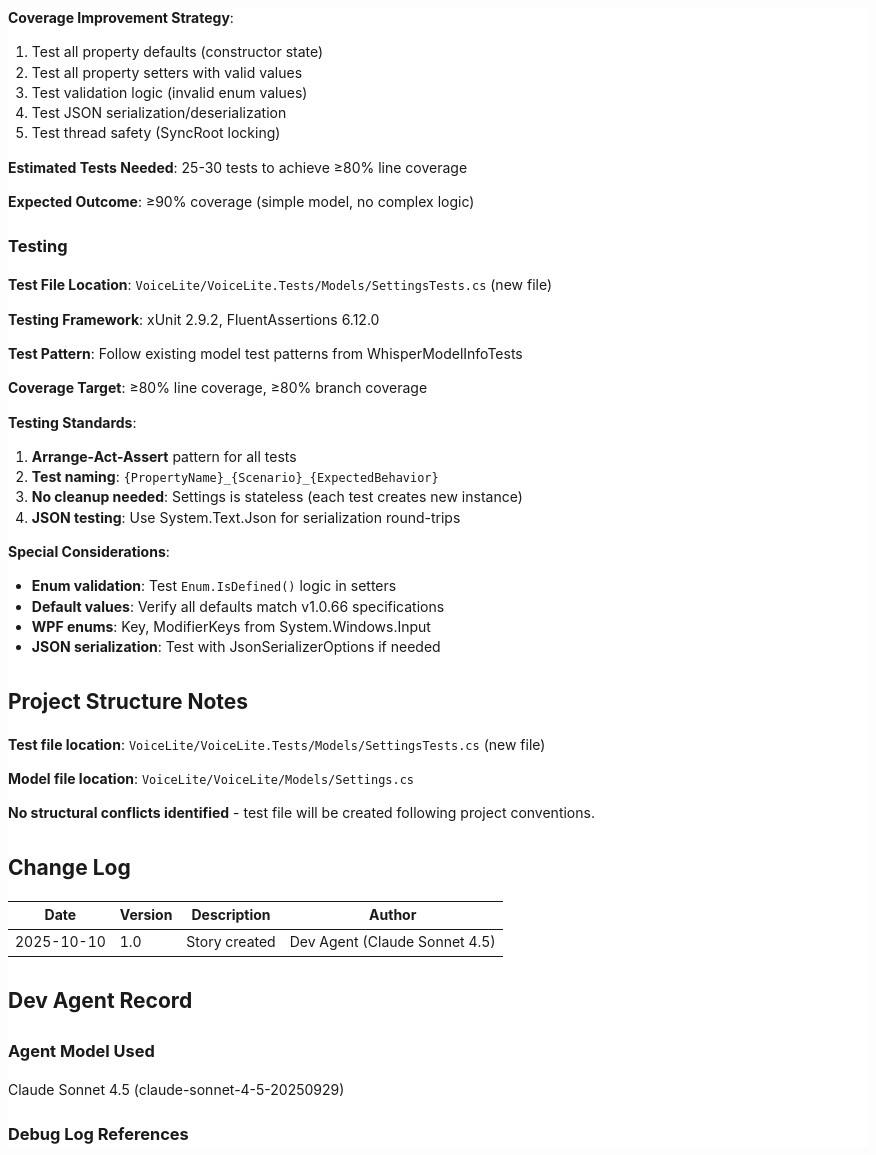 **Coverage Improvement Strategy**:
1. Test all property defaults (constructor state)
2. Test all property setters with valid values
3. Test validation logic (invalid enum values)
4. Test JSON serialization/deserialization
5. Test thread safety (SyncRoot locking)

**Estimated Tests Needed**: 25-30 tests to achieve ≥80% line coverage

**Expected Outcome**: ≥90% coverage (simple model, no complex logic)

### Testing

**Test File Location**: `VoiceLite/VoiceLite.Tests/Models/SettingsTests.cs` (new file)

**Testing Framework**: xUnit 2.9.2, FluentAssertions 6.12.0

**Test Pattern**: Follow existing model test patterns from WhisperModelInfoTests

**Coverage Target**: ≥80% line coverage, ≥80% branch coverage

**Testing Standards**:
1. **Arrange-Act-Assert** pattern for all tests
2. **Test naming**: `{PropertyName}_{Scenario}_{ExpectedBehavior}`
3. **No cleanup needed**: Settings is stateless (each test creates new instance)
4. **JSON testing**: Use System.Text.Json for serialization round-trips

**Special Considerations**:
- **Enum validation**: Test `Enum.IsDefined()` logic in setters
- **Default values**: Verify all defaults match v1.0.66 specifications
- **WPF enums**: Key, ModifierKeys from System.Windows.Input
- **JSON serialization**: Test with JsonSerializerOptions if needed

## Project Structure Notes

**Test file location**: `VoiceLite/VoiceLite.Tests/Models/SettingsTests.cs` (new file)

**Model file location**: `VoiceLite/VoiceLite/Models/Settings.cs`

**No structural conflicts identified** - test file will be created following project conventions.

## Change Log

| Date       | Version | Description               | Author |
| ---------- | ------- | ------------------------- | ------ |
| 2025-10-10 | 1.0     | Story created             | Dev Agent (Claude Sonnet 4.5) |

## Dev Agent Record

### Agent Model Used

Claude Sonnet 4.5 (claude-sonnet-4-5-20250929)

### Debug Log References
